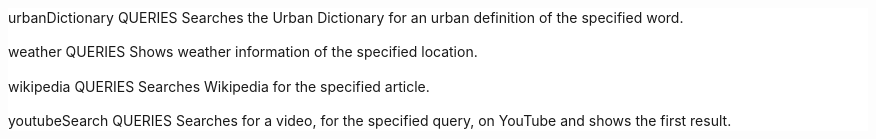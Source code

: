 urbanDictionary
QUERIES
Searches the Urban Dictionary for an urban definition of the specified word.

weather
QUERIES
Shows weather information of the specified location.

wikipedia
QUERIES
Searches Wikipedia for the specified article.

youtubeSearch
QUERIES
Searches for a video, for the specified query, on YouTube and shows the first result.
